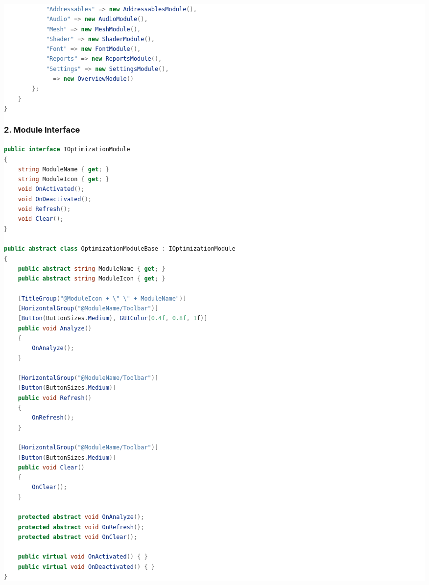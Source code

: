 ```csharp
            "Addressables" => new AddressablesModule(),
            "Audio" => new AudioModule(),
            "Mesh" => new MeshModule(),
            "Shader" => new ShaderModule(),
            "Font" => new FontModule(),
            "Reports" => new ReportsModule(),
            "Settings" => new SettingsModule(),
            _ => new OverviewModule()
        };
    }
}
```

### 2. Module Interface

```csharp
public interface IOptimizationModule
{
    string ModuleName { get; }
    string ModuleIcon { get; }
    void OnActivated();
    void OnDeactivated();
    void Refresh();
    void Clear();
}

public abstract class OptimizationModuleBase : IOptimizationModule
{
    public abstract string ModuleName { get; }
    public abstract string ModuleIcon { get; }

    [TitleGroup("@ModuleIcon + \" \" + ModuleName")]
    [HorizontalGroup("@ModuleName/Toolbar")]
    [Button(ButtonSizes.Medium), GUIColor(0.4f, 0.8f, 1f)]
    public void Analyze()
    {
        OnAnalyze();
    }

    [HorizontalGroup("@ModuleName/Toolbar")]
    [Button(ButtonSizes.Medium)]
    public void Refresh()
    {
        OnRefresh();
    }

    [HorizontalGroup("@ModuleName/Toolbar")]
    [Button(ButtonSizes.Medium)]
    public void Clear()
    {
        OnClear();
    }

    protected abstract void OnAnalyze();
    protected abstract void OnRefresh();
    protected abstract void OnClear();

    public virtual void OnActivated() { }
    public virtual void OnDeactivated() { }
}
```
